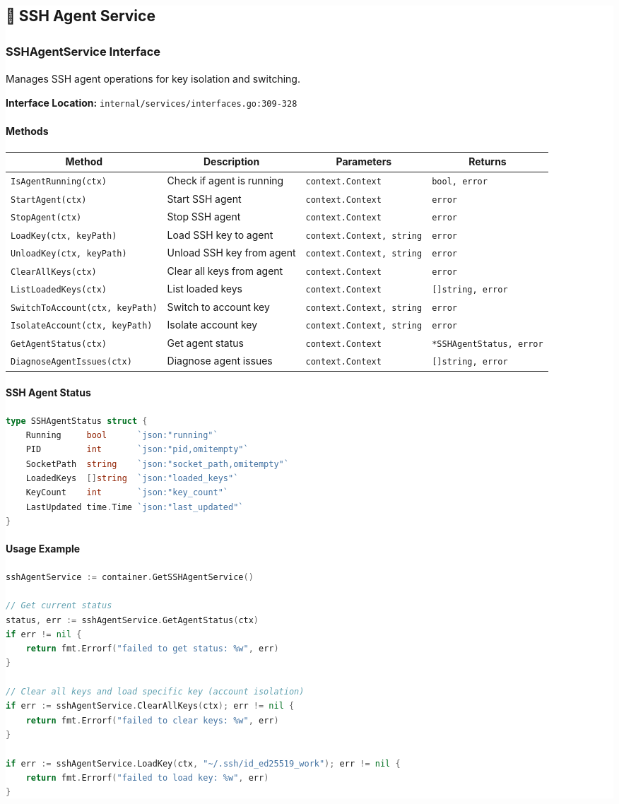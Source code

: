 
## 🤖 SSH Agent Service

### SSHAgentService Interface

Manages SSH agent operations for key isolation and switching.

**Interface Location:** `internal/services/interfaces.go:309-328`

#### Methods

| Method | Description | Parameters | Returns |
|--------|-------------|------------|---------|
| `IsAgentRunning(ctx)` | Check if agent is running | `context.Context` | `bool, error` |
| `StartAgent(ctx)` | Start SSH agent | `context.Context` | `error` |
| `StopAgent(ctx)` | Stop SSH agent | `context.Context` | `error` |
| `LoadKey(ctx, keyPath)` | Load SSH key to agent | `context.Context, string` | `error` |
| `UnloadKey(ctx, keyPath)` | Unload SSH key from agent | `context.Context, string` | `error` |
| `ClearAllKeys(ctx)` | Clear all keys from agent | `context.Context` | `error` |
| `ListLoadedKeys(ctx)` | List loaded keys | `context.Context` | `[]string, error` |
| `SwitchToAccount(ctx, keyPath)` | Switch to account key | `context.Context, string` | `error` |
| `IsolateAccount(ctx, keyPath)` | Isolate account key | `context.Context, string` | `error` |
| `GetAgentStatus(ctx)` | Get agent status | `context.Context` | `*SSHAgentStatus, error` |
| `DiagnoseAgentIssues(ctx)` | Diagnose agent issues | `context.Context` | `[]string, error` |

#### SSH Agent Status

```go
type SSHAgentStatus struct {
    Running     bool      `json:"running"`
    PID         int       `json:"pid,omitempty"`
    SocketPath  string    `json:"socket_path,omitempty"`
    LoadedKeys  []string  `json:"loaded_keys"`
    KeyCount    int       `json:"key_count"`
    LastUpdated time.Time `json:"last_updated"`
}
```

#### Usage Example

```go
sshAgentService := container.GetSSHAgentService()

// Get current status
status, err := sshAgentService.GetAgentStatus(ctx)
if err != nil {
    return fmt.Errorf("failed to get status: %w", err)
}

// Clear all keys and load specific key (account isolation)
if err := sshAgentService.ClearAllKeys(ctx); err != nil {
    return fmt.Errorf("failed to clear keys: %w", err)
}

if err := sshAgentService.LoadKey(ctx, "~/.ssh/id_ed25519_work"); err != nil {
    return fmt.Errorf("failed to load key: %w", err)
}

```